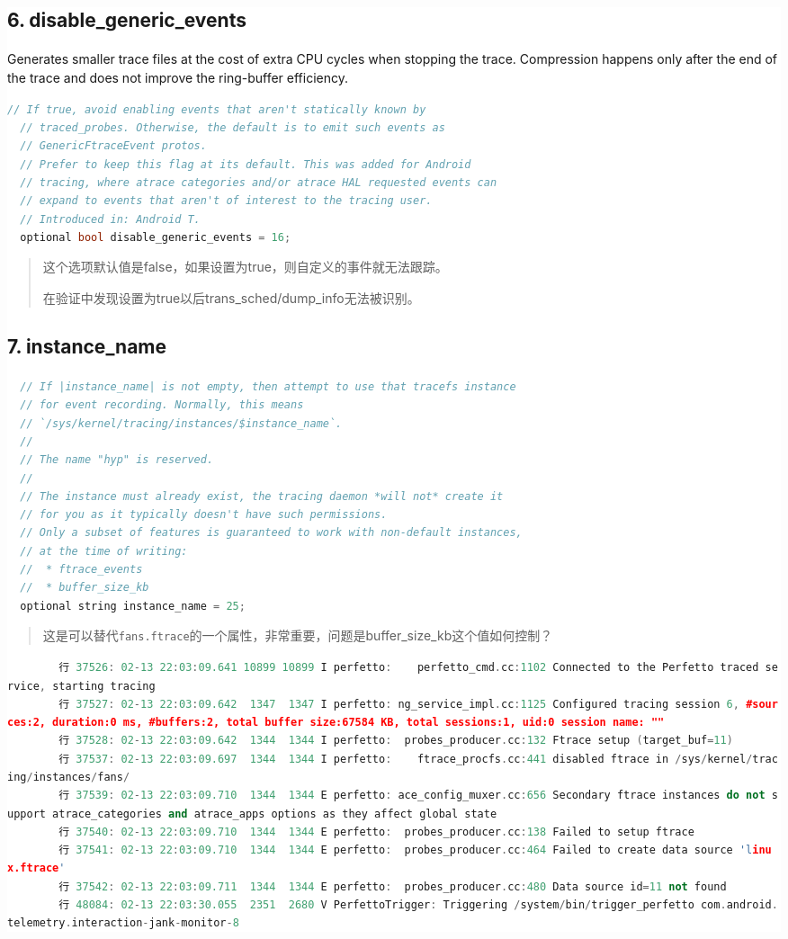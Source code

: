 
## 6. disable_generic_events

Generates smaller trace files at the cost of extra CPU cycles when stopping the trace. Compression happens only after the end of the trace and does not improve the ring-buffer efficiency.

```c++
// If true, avoid enabling events that aren't statically known by
  // traced_probes. Otherwise, the default is to emit such events as
  // GenericFtraceEvent protos.
  // Prefer to keep this flag at its default. This was added for Android
  // tracing, where atrace categories and/or atrace HAL requested events can
  // expand to events that aren't of interest to the tracing user.
  // Introduced in: Android T.
  optional bool disable_generic_events = 16;
```

> 这个选项默认值是false，如果设置为true，则自定义的事件就无法跟踪。
>
> 在验证中发现设置为true以后trans_sched/dump_info无法被识别。



##  7. instance_name

```c++
  // If |instance_name| is not empty, then attempt to use that tracefs instance
  // for event recording. Normally, this means
  // `/sys/kernel/tracing/instances/$instance_name`.
  //
  // The name "hyp" is reserved.
  //
  // The instance must already exist, the tracing daemon *will not* create it
  // for you as it typically doesn't have such permissions.
  // Only a subset of features is guaranteed to work with non-default instances,
  // at the time of writing:
  //  * ftrace_events
  //  * buffer_size_kb
  optional string instance_name = 25;
```

> 这是可以替代`fans.ftrace`的一个属性，非常重要，问题是buffer\_size\_kb这个值如何控制？

```c++
        行 37526: 02-13 22:03:09.641 10899 10899 I perfetto:    perfetto_cmd.cc:1102 Connected to the Perfetto traced service, starting tracing
        行 37527: 02-13 22:03:09.642  1347  1347 I perfetto: ng_service_impl.cc:1125 Configured tracing session 6, #sources:2, duration:0 ms, #buffers:2, total buffer size:67584 KB, total sessions:1, uid:0 session name: ""
        行 37528: 02-13 22:03:09.642  1344  1344 I perfetto:  probes_producer.cc:132 Ftrace setup (target_buf=11)
        行 37537: 02-13 22:03:09.697  1344  1344 I perfetto:    ftrace_procfs.cc:441 disabled ftrace in /sys/kernel/tracing/instances/fans/
        行 37539: 02-13 22:03:09.710  1344  1344 E perfetto: ace_config_muxer.cc:656 Secondary ftrace instances do not support atrace_categories and atrace_apps options as they affect global state
        行 37540: 02-13 22:03:09.710  1344  1344 E perfetto:  probes_producer.cc:138 Failed to setup ftrace
        行 37541: 02-13 22:03:09.710  1344  1344 E perfetto:  probes_producer.cc:464 Failed to create data source 'linux.ftrace'
        行 37542: 02-13 22:03:09.711  1344  1344 E perfetto:  probes_producer.cc:480 Data source id=11 not found
        行 48084: 02-13 22:03:30.055  2351  2680 V PerfettoTrigger: Triggering /system/bin/trigger_perfetto com.android.telemetry.interaction-jank-monitor-8
```
